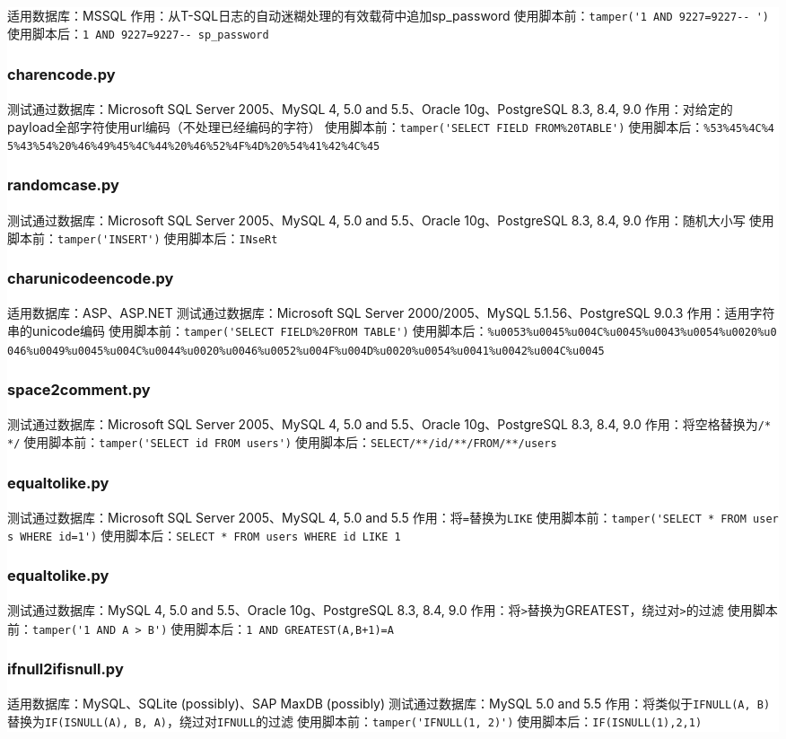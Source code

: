 适用数据库：MSSQL
作用：从T-SQL日志的自动迷糊处理的有效载荷中追加sp_password
使用脚本前：`tamper('1 AND 9227=9227-- ')`
使用脚本后：`1 AND 9227=9227-- sp_password`

### charencode.py

测试通过数据库：Microsoft SQL Server 2005、MySQL 4, 5.0 and 5.5、Oracle 10g、PostgreSQL 8.3, 8.4, 9.0
作用：对给定的payload全部字符使用url编码（不处理已经编码的字符）
使用脚本前：`tamper('SELECT FIELD FROM%20TABLE')`
使用脚本后：`%53%45%4C%45%43%54%20%46%49%45%4C%44%20%46%52%4F%4D%20%54%41%42%4C%45`

### randomcase.py

测试通过数据库：Microsoft SQL Server 2005、MySQL 4, 5.0 and 5.5、Oracle 10g、PostgreSQL 8.3, 8.4, 9.0
作用：随机大小写
使用脚本前：`tamper('INSERT')`
使用脚本后：`INseRt`

### charunicodeencode.py

适用数据库：ASP、ASP.NET
测试通过数据库：Microsoft SQL Server 2000/2005、MySQL 5.1.56、PostgreSQL 9.0.3
作用：适用字符串的unicode编码
使用脚本前：`tamper('SELECT FIELD%20FROM TABLE')`
使用脚本后：`%u0053%u0045%u004C%u0045%u0043%u0054%u0020%u0046%u0049%u0045%u004C%u0044%u0020%u0046%u0052%u004F%u004D%u0020%u0054%u0041%u0042%u004C%u0045`

### space2comment.py

测试通过数据库：Microsoft SQL Server 2005、MySQL 4, 5.0 and 5.5、Oracle 10g、PostgreSQL 8.3, 8.4, 9.0
作用：将空格替换为`/**/`
使用脚本前：`tamper('SELECT id FROM users')`
使用脚本后：`SELECT/**/id/**/FROM/**/users`

### equaltolike.py

测试通过数据库：Microsoft SQL Server 2005、MySQL 4, 5.0 and 5.5
作用：将`=`替换为`LIKE`
使用脚本前：`tamper('SELECT * FROM users WHERE id=1')`
使用脚本后：`SELECT * FROM users WHERE id LIKE 1`

### equaltolike.py

测试通过数据库：MySQL 4, 5.0 and 5.5、Oracle 10g、PostgreSQL 8.3, 8.4, 9.0
作用：将`>`替换为GREATEST，绕过对`>`的过滤
使用脚本前：`tamper('1 AND A > B')`
使用脚本后：`1 AND GREATEST(A,B+1)=A`

### ifnull2ifisnull.py

适用数据库：MySQL、SQLite (possibly)、SAP MaxDB (possibly)
测试通过数据库：MySQL 5.0 and 5.5
作用：将类似于`IFNULL(A, B)`替换为`IF(ISNULL(A), B, A)`，绕过对`IFNULL`的过滤
使用脚本前：`tamper('IFNULL(1, 2)')`
使用脚本后：`IF(ISNULL(1),2,1)`

